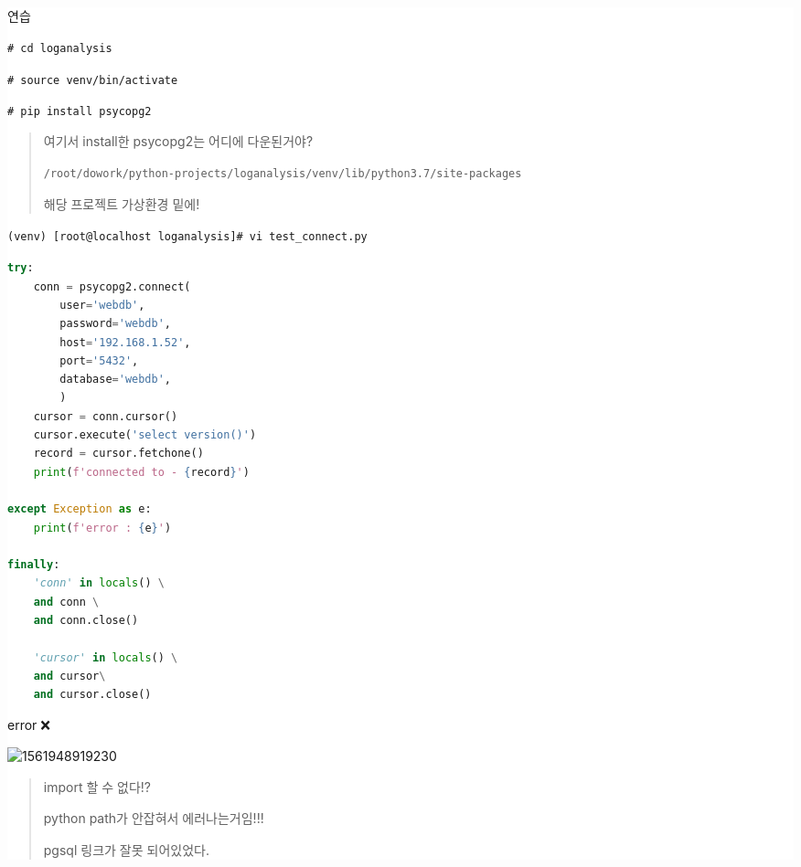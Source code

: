 연습

`# cd loganalysis`

`# source venv/bin/activate`

`# pip install psycopg2`

> 여기서 install한 psycopg2는 어디에 다운된거야?
>
> `/root/dowork/python-projects/loganalysis/venv/lib/python3.7/site-packages`
>
> 해당 프로젝트 가상환경 밑에!



`(venv) [root@localhost loganalysis]# vi test_connect.py`

```python
try:
    conn = psycopg2.connect(
        user='webdb',
        password='webdb',
        host='192.168.1.52',
        port='5432',
        database='webdb',
        )
    cursor = conn.cursor()
    cursor.execute('select version()')
    record = cursor.fetchone()
    print(f'connected to - {record}')

except Exception as e:
    print(f'error : {e}')

finally:
    'conn' in locals() \
    and conn \
    and conn.close()

    'cursor' in locals() \
    and cursor\
    and cursor.close()
```



error :x:

![1561948919230](../../../../../cafe24%20%EC%88%98%EC%97%85/0%20%ED%95%84%EA%B8%B0/month03/week03/day01/assets/1561948919230.png)

> import 할 수 없다!?
>
> python path가 안잡혀서 에러나는거임!!!
>
> pgsql 링크가 잘못 되어있었다.

